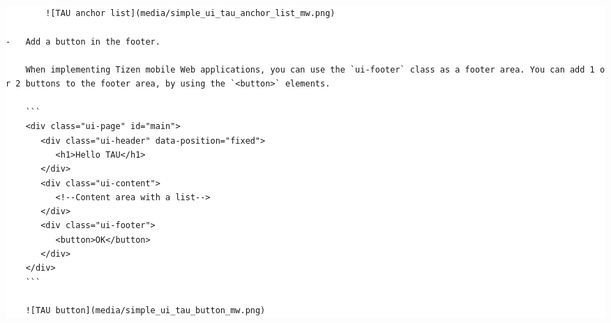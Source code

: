             ![TAU anchor list](media/simple_ui_tau_anchor_list_mw.png)

    -   Add a button in the footer.

        When implementing Tizen mobile Web applications, you can use the `ui-footer` class as a footer area. You can add 1 or 2 buttons to the footer area, by using the `<button>` elements.

        ```
        <div class="ui-page" id="main">
           <div class="ui-header" data-position="fixed">
              <h1>Hello TAU</h1>
           </div>
           <div class="ui-content">
              <!--Content area with a list-->
           </div>
           <div class="ui-footer">
              <button>OK</button>
           </div>
        </div>
        ```

        ![TAU button](media/simple_ui_tau_button_mw.png)